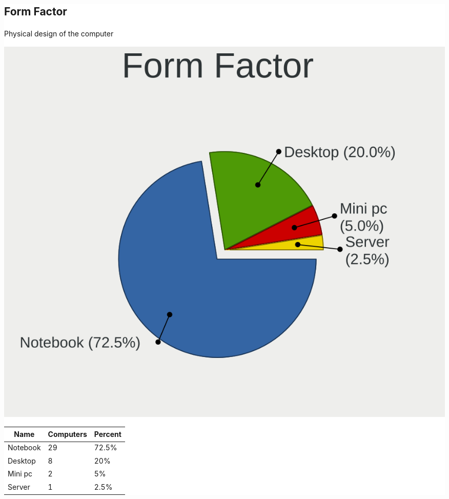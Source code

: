 Form Factor
-----------

Physical design of the computer

![Form Factor](./All/images/pie_chart_bsd/node_formfactor.svg)


| Name     | Computers | Percent |
|----------|-----------|---------|
| Notebook | 29        | 72.5%   |
| Desktop  | 8         | 20%     |
| Mini pc  | 2         | 5%      |
| Server   | 1         | 2.5%    |
